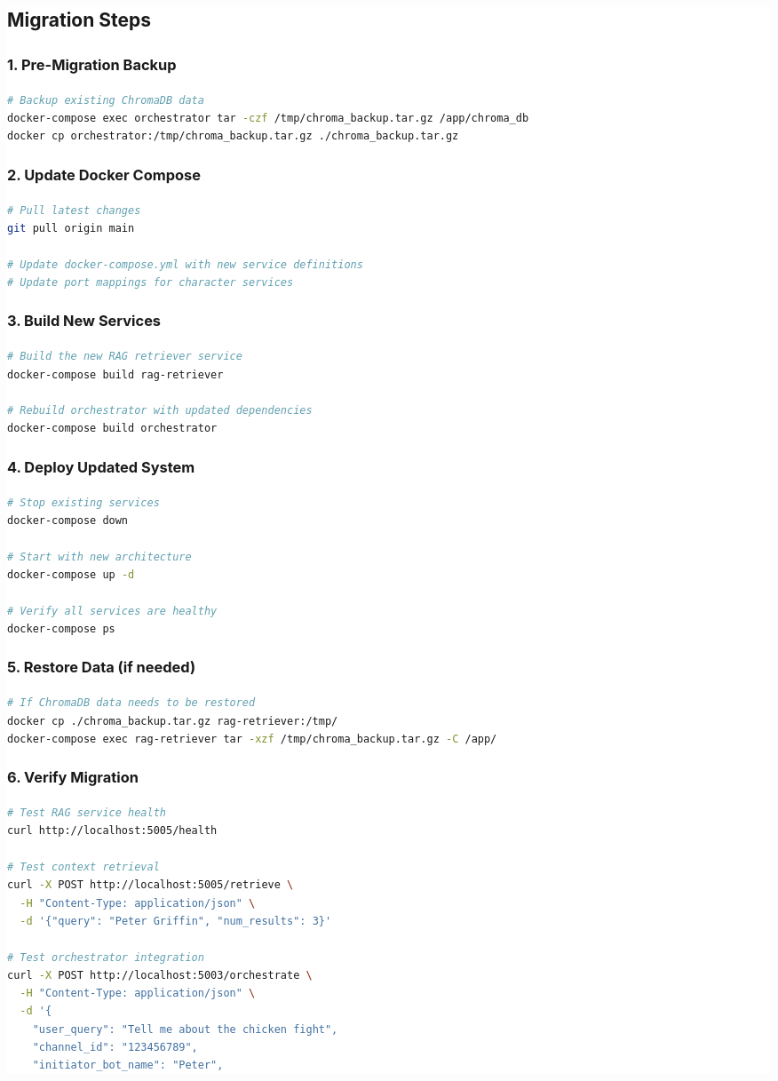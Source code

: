 ## Migration Steps

### 1. Pre-Migration Backup
```bash
# Backup existing ChromaDB data
docker-compose exec orchestrator tar -czf /tmp/chroma_backup.tar.gz /app/chroma_db
docker cp orchestrator:/tmp/chroma_backup.tar.gz ./chroma_backup.tar.gz
```

### 2. Update Docker Compose
```bash
# Pull latest changes
git pull origin main

# Update docker-compose.yml with new service definitions
# Update port mappings for character services
```

### 3. Build New Services
```bash
# Build the new RAG retriever service
docker-compose build rag-retriever

# Rebuild orchestrator with updated dependencies
docker-compose build orchestrator
```

### 4. Deploy Updated System
```bash
# Stop existing services
docker-compose down

# Start with new architecture
docker-compose up -d

# Verify all services are healthy
docker-compose ps
```

### 5. Restore Data (if needed)
```bash
# If ChromaDB data needs to be restored
docker cp ./chroma_backup.tar.gz rag-retriever:/tmp/
docker-compose exec rag-retriever tar -xzf /tmp/chroma_backup.tar.gz -C /app/
```

### 6. Verify Migration
```bash
# Test RAG service health
curl http://localhost:5005/health

# Test context retrieval
curl -X POST http://localhost:5005/retrieve \
  -H "Content-Type: application/json" \
  -d '{"query": "Peter Griffin", "num_results": 3}'

# Test orchestrator integration
curl -X POST http://localhost:5003/orchestrate \
  -H "Content-Type: application/json" \
  -d '{
    "user_query": "Tell me about the chicken fight",
    "channel_id": "123456789",
    "initiator_bot_name": "Peter",
```